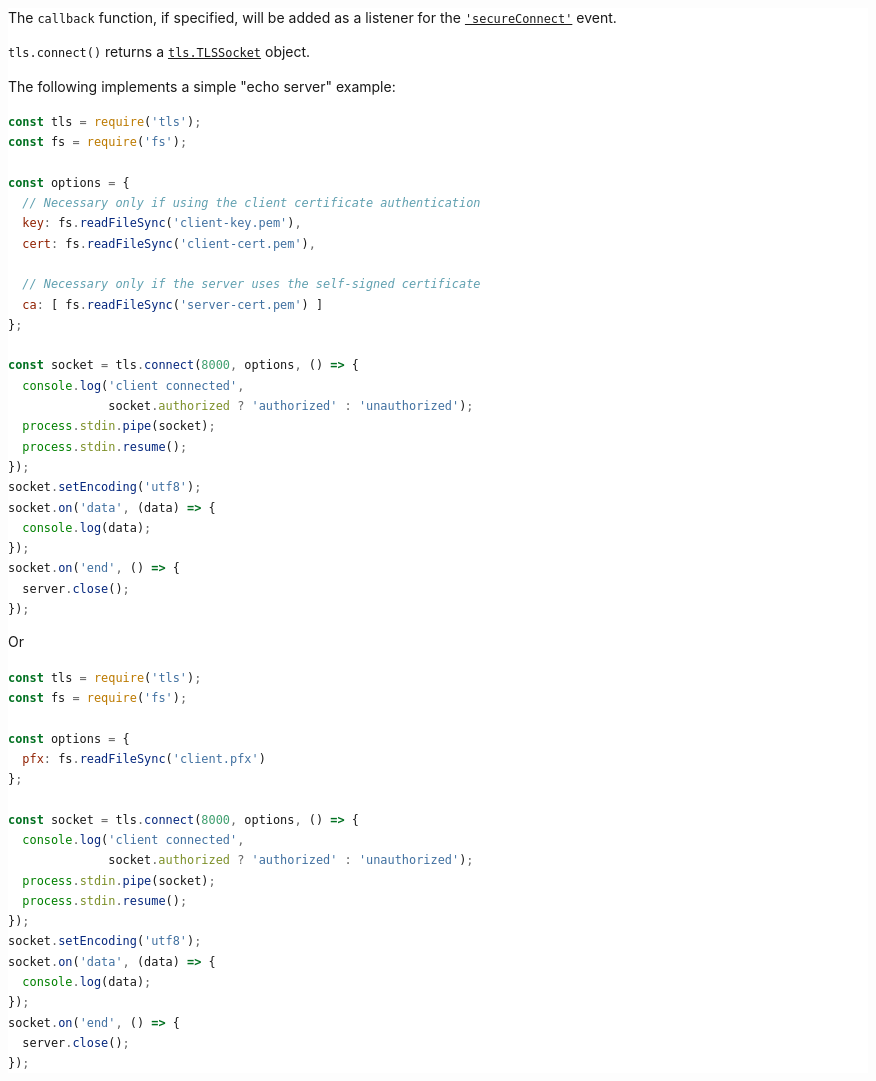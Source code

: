 The `callback` function, if specified, will be added as a listener for the
[`'secureConnect'`][] event.

`tls.connect()` returns a [`tls.TLSSocket`][] object.

The following implements a simple "echo server" example:

```js
const tls = require('tls');
const fs = require('fs');

const options = {
  // Necessary only if using the client certificate authentication
  key: fs.readFileSync('client-key.pem'),
  cert: fs.readFileSync('client-cert.pem'),

  // Necessary only if the server uses the self-signed certificate
  ca: [ fs.readFileSync('server-cert.pem') ]
};

const socket = tls.connect(8000, options, () => {
  console.log('client connected',
              socket.authorized ? 'authorized' : 'unauthorized');
  process.stdin.pipe(socket);
  process.stdin.resume();
});
socket.setEncoding('utf8');
socket.on('data', (data) => {
  console.log(data);
});
socket.on('end', () => {
  server.close();
});
```

Or

```js
const tls = require('tls');
const fs = require('fs');

const options = {
  pfx: fs.readFileSync('client.pfx')
};

const socket = tls.connect(8000, options, () => {
  console.log('client connected',
              socket.authorized ? 'authorized' : 'unauthorized');
  process.stdin.pipe(socket);
  process.stdin.resume();
});
socket.setEncoding('utf8');
socket.on('data', (data) => {
  console.log(data);
});
socket.on('end', () => {
  server.close();
});
```


[Chrome's 'modern cryptography' setting]: https://www.chromium.org/Home/chromium-security/education/tls#TOC-Cipher-Suites
[DHE]: https://en.wikipedia.org/wiki/Diffie%E2%80%93Hellman_key_exchange
[ECDHE]: https://en.wikipedia.org/wiki/Elliptic_curve_Diffie%E2%80%93Hellman
[FIPS.186-4]: http://nvlpubs.nist.gov/nistpubs/FIPS/NIST.FIPS.186-4.pdf
[Forward secrecy]: https://en.wikipedia.org/wiki/Perfect_forward_secrecy
[OCSP request]: https://en.wikipedia.org/wiki/OCSP_stapling
[OpenSSL Options]: crypto.html#crypto_openssl_options
[OpenSSL cipher list format documentation]: https://www.openssl.org/docs/man1.0.2/apps/ciphers.html#CIPHER-LIST-FORMAT
[Perfect Forward Secrecy]: #tls_perfect_forward_secrecy
[RFC 4492]: https://www.rfc-editor.org/rfc/rfc4492.txt
[SSL_CTX_set_timeout]: https://www.openssl.org/docs/man1.0.2/ssl/SSL_CTX_set_timeout.html
[SSL_METHODS]: https://www.openssl.org/docs/man1.0.2/ssl/ssl.html#DEALING-WITH-PROTOCOL-METHODS
[Stream]: stream.html#stream_stream
[TLS Session Tickets]: https://www.ietf.org/rfc/rfc5077.txt
[TLS recommendations]: https://wiki.mozilla.org/Security/Server_Side_TLS
[`'secureConnect'`]: #tls_event_secureconnect
[`'secureConnection'`]: #tls_event_secureconnection
[`crypto.getCurves()`]: crypto.html#crypto_crypto_getcurves
[`net.Server.address()`]: net.html#net_server_address
[`net.Server`]: net.html#net_class_net_server
[`net.Socket`]: net.html#net_class_net_socket
[`tls.DEFAULT_ECDH_CURVE`]: #tls_tls_default_ecdh_curve
[`tls.TLSSocket.getPeerCertificate()`]: #tls_tlssocket_getpeercertificate_detailed
[`tls.TLSSocket`]: #tls_class_tls_tlssocket
[`tls.connect()`]: #tls_tls_connect_options_callback
[`tls.createSecureContext()`]: #tls_tls_createsecurecontext_options
[`tls.createSecurePair()`]: #tls_tls_createsecurepair_context_isserver_requestcert_rejectunauthorized_options
[`tls.createServer()`]: #tls_tls_createserver_options_secureconnectionlistener
[asn1.js]: https://npmjs.org/package/asn1.js
[modifying the default cipher suite]: #tls_modifying_the_default_tls_cipher_suite
[specific attacks affecting larger AES key sizes]: https://www.schneier.com/blog/archives/2009/07/another_new_aes.html
[tls.Server]: #tls_class_tls_server
[`dns.lookup()`]: dns.html#dns_dns_lookup_hostname_options_callback